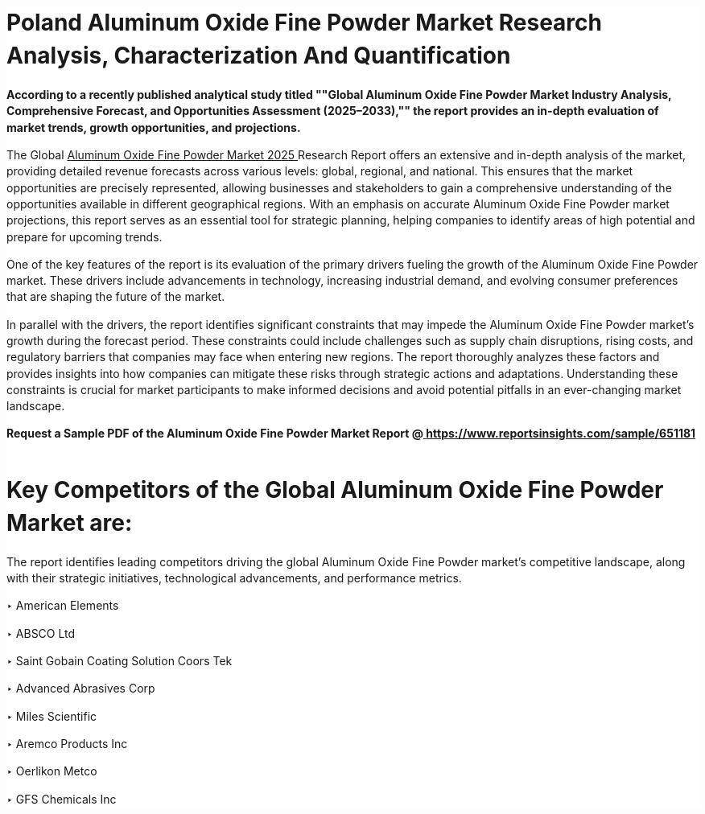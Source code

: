 # Poland Aluminum Oxide Fine Powder Market Research Analysis, Characterization And Quantification

<strong>According to a recently published analytical study titled ""Global Aluminum Oxide Fine Powder Market Industry Analysis, Comprehensive Forecast, and Opportunities Assessment (2025–2033),"" the report provides an in-depth evaluation of market trends, growth opportunities, and projections.</strong>

The Global <a href=https://www.reportsinsights.com/sample/651181>Aluminum Oxide Fine Powder Market 2025 </a> Research Report offers an extensive and in-depth analysis of the market, providing detailed revenue forecasts across various levels: global, regional, and national. This ensures that the market opportunities are precisely represented, allowing businesses and stakeholders to gain a comprehensive understanding of the opportunities available in different geographical regions. With an emphasis on accurate Aluminum Oxide Fine Powder market projections, this report serves as an essential tool for strategic planning, helping companies to identify areas of high potential and prepare for upcoming trends.

One of the key features of the report is its evaluation of the primary drivers fueling the growth of the Aluminum Oxide Fine Powder market. These drivers include advancements in technology, increasing industrial demand, and evolving consumer preferences that are shaping the future of the market. 

In parallel with the drivers, the report identifies significant constraints that may impede the Aluminum Oxide Fine Powder market’s growth during the forecast period. These constraints could include challenges such as supply chain disruptions, rising costs, and regulatory barriers that companies may face when entering new regions. The report thoroughly analyzes these factors and provides insights into how companies can mitigate these risks through strategic actions and adaptations. Understanding these constraints is crucial for market participants to make informed decisions and avoid potential pitfalls in an ever-changing market landscape.

<strong>Request a Sample PDF of the Aluminum Oxide Fine Powder Market Report </strong><strong>@<a href=https://www.reportsinsights.com/sample/651181> https://www.reportsinsights.com/sample/651181</a></strong></font>

# <strong>Key Competitors of the Global Aluminum Oxide Fine Powder Market are:</strong>

The report identifies leading competitors driving the global Aluminum Oxide Fine Powder market’s competitive landscape, along with their strategic initiatives, technological advancements, and performance metrics.

‣ American Elements

‣ ABSCO Ltd

‣ Saint Gobain Coating Solution Coors Tek

‣ Advanced Abrasives Corp

‣ Miles Scientific

‣ Aremco Products Inc

‣ Oerlikon Metco

‣ GFS Chemicals Inc
